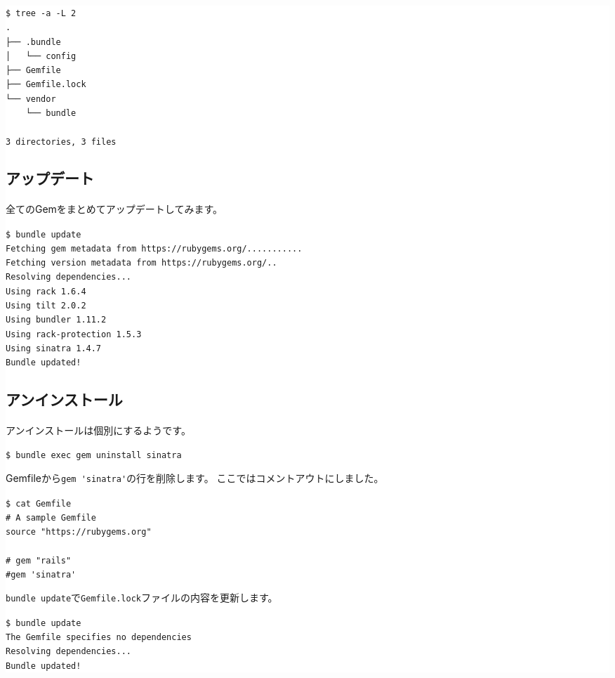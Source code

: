 ```
$ tree -a -L 2
.
├── .bundle
│   └── config
├── Gemfile
├── Gemfile.lock
└── vendor
    └── bundle

3 directories, 3 files
```

## アップデート

全てのGemをまとめてアップデートしてみます。

```
$ bundle update
Fetching gem metadata from https://rubygems.org/...........
Fetching version metadata from https://rubygems.org/..
Resolving dependencies...
Using rack 1.6.4
Using tilt 2.0.2
Using bundler 1.11.2
Using rack-protection 1.5.3
Using sinatra 1.4.7
Bundle updated!
```

## アンインストール

アンインストールは個別にするようです。

```
$ bundle exec gem uninstall sinatra
```

Gemfileから`gem 'sinatra'`の行を削除します。
ここではコメントアウトにしました。

```
$ cat Gemfile
# A sample Gemfile
source "https://rubygems.org"

# gem "rails"
#gem 'sinatra'
```

`bundle update`で`Gemfile.lock`ファイルの内容を更新します。

```
$ bundle update
The Gemfile specifies no dependencies
Resolving dependencies...
Bundle updated!
```
